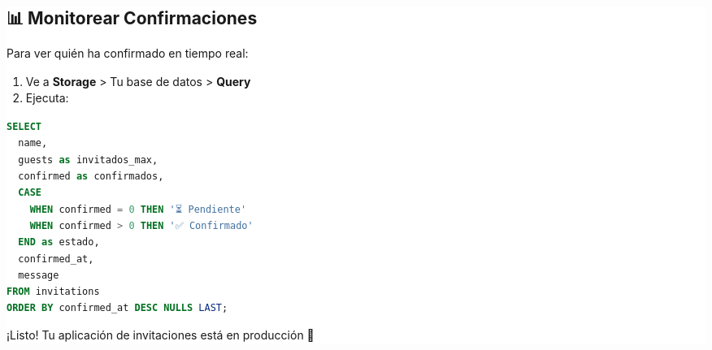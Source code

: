 ## 📊 Monitorear Confirmaciones

Para ver quién ha confirmado en tiempo real:

1. Ve a **Storage** > Tu base de datos > **Query**
2. Ejecuta:

```sql
SELECT 
  name,
  guests as invitados_max,
  confirmed as confirmados,
  CASE 
    WHEN confirmed = 0 THEN '⏳ Pendiente'
    WHEN confirmed > 0 THEN '✅ Confirmado'
  END as estado,
  confirmed_at,
  message
FROM invitations
ORDER BY confirmed_at DESC NULLS LAST;
```

¡Listo! Tu aplicación de invitaciones está en producción 🎊

